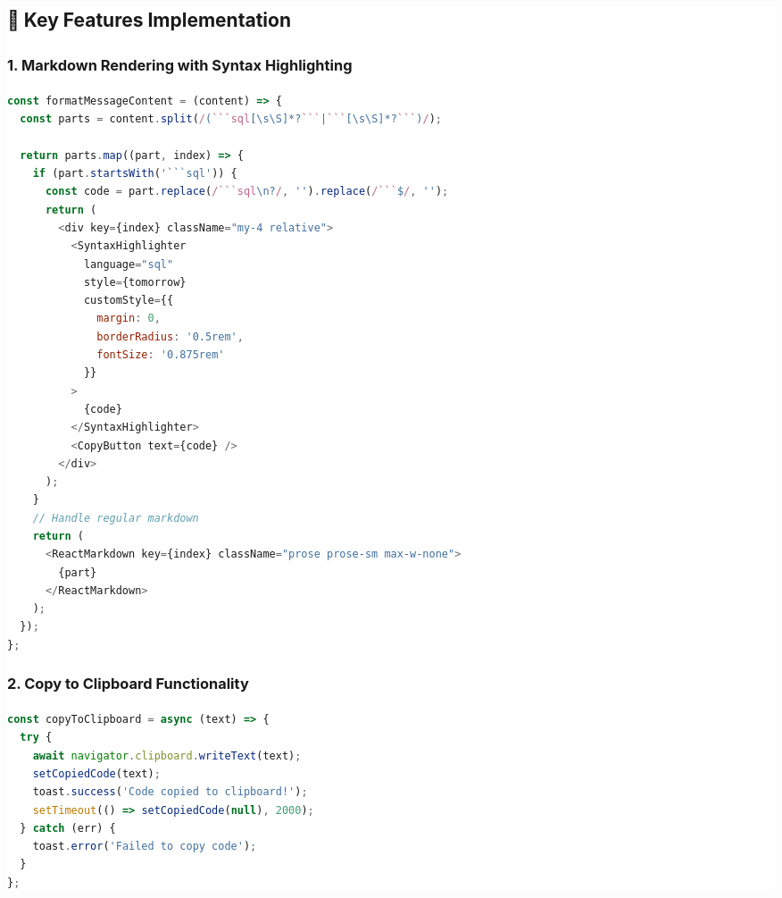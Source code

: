 ## 🎯 Key Features Implementation

### 1. Markdown Rendering with Syntax Highlighting
```javascript
const formatMessageContent = (content) => {
  const parts = content.split(/(```sql[\s\S]*?```|```[\s\S]*?```)/);
  
  return parts.map((part, index) => {
    if (part.startsWith('```sql')) {
      const code = part.replace(/```sql\n?/, '').replace(/```$/, '');
      return (
        <div key={index} className="my-4 relative">
          <SyntaxHighlighter
            language="sql"
            style={tomorrow}
            customStyle={{
              margin: 0,
              borderRadius: '0.5rem',
              fontSize: '0.875rem'
            }}
          >
            {code}
          </SyntaxHighlighter>
          <CopyButton text={code} />
        </div>
      );
    }
    // Handle regular markdown
    return (
      <ReactMarkdown key={index} className="prose prose-sm max-w-none">
        {part}
      </ReactMarkdown>
    );
  });
};
```

### 2. Copy to Clipboard Functionality
```javascript
const copyToClipboard = async (text) => {
  try {
    await navigator.clipboard.writeText(text);
    setCopiedCode(text);
    toast.success('Code copied to clipboard!');
    setTimeout(() => setCopiedCode(null), 2000);
  } catch (err) {
    toast.error('Failed to copy code');
  }
};
```
